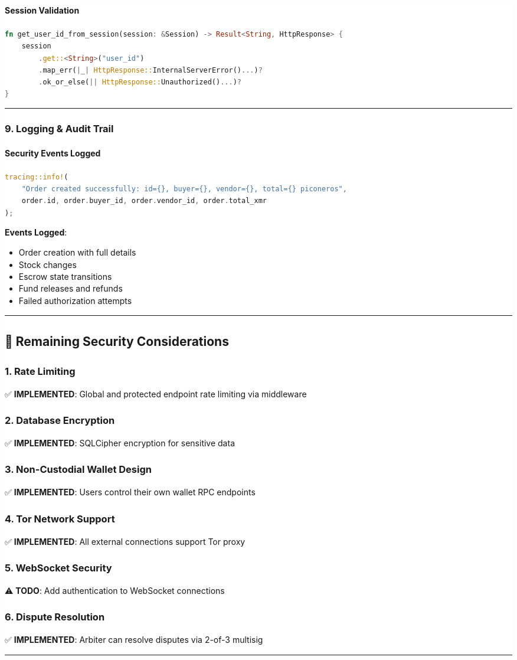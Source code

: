 #### Session Validation
```rust
fn get_user_id_from_session(session: &Session) -> Result<String, HttpResponse> {
    session
        .get::<String>("user_id")
        .map_err(|_| HttpResponse::InternalServerError()...)?
        .ok_or_else(|| HttpResponse::Unauthorized()...)?
}
```

---

### 9. **Logging & Audit Trail**

#### Security Events Logged
```rust
tracing::info!(
    "Order created successfully: id={}, buyer={}, vendor={}, total={} piconeros",
    order.id, order.buyer_id, order.vendor_id, order.total_xmr
);
```

**Events Logged**:
- Order creation with full details
- Stock changes
- Escrow state transitions
- Fund releases and refunds
- Failed authorization attempts

---

## 🚨 Remaining Security Considerations

### 1. **Rate Limiting**
✅ **IMPLEMENTED**: Global and protected endpoint rate limiting via middleware

### 2. **Database Encryption**
✅ **IMPLEMENTED**: SQLCipher encryption for sensitive data

### 3. **Non-Custodial Wallet Design**
✅ **IMPLEMENTED**: Users control their own wallet RPC endpoints

### 4. **Tor Network Support**
✅ **IMPLEMENTED**: All external connections support Tor proxy

### 5. **WebSocket Security**
⚠️ **TODO**: Add authentication to WebSocket connections

### 6. **Dispute Resolution**
✅ **IMPLEMENTED**: Arbiter can resolve disputes via 2-of-3 multisig

---